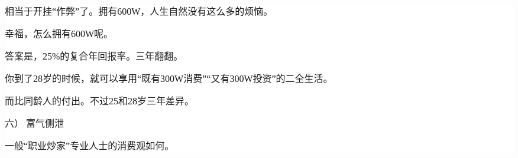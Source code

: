 <span style="font-size:16px;line-height:150%;font-family:楷体">
</span>
</p>
<p style="line-height:150%">
<span style="font-size:16px;line-height:150%;font-family:楷体">
          相当于开挂“作弊”了。拥有600W，人生自然没有这么多的烦恼。
         </span>
</p>
<p style="line-height:150%">
<span style="font-size:16px;line-height:150%;font-family:楷体">
          幸福，怎么拥有600W呢。
         </span>
</p>
<p style="line-height:150%">
<span style="font-size:16px;line-height:150%;font-family:楷体">
          答案是，25%的复合年回报率。三年翻翻。
         </span>
</p>
<p style="line-height:150%">
<span style="font-size:16px;line-height:150%;font-family:楷体">
</span>
</p>
<p style="line-height:150%">
<span style="font-size:16px;line-height:150%;font-family:楷体">
</span>
</p>
<p style="line-height:150%">
<span style="font-size:16px;line-height:150%;font-family:楷体">
          你到了28岁的时候，就可以享用“既有300W消费”“又有300W投资”的二全生活。
         </span>
</p>
<p style="line-height:150%">
<span style="font-size:16px;line-height:150%;font-family:楷体">
          而比同龄人的付出。不过25和28岁三年差异。
         </span>
</p>
<p style="line-height:150%">
<span style="font-size:16px;line-height:150%;font-family:楷体">
</span>
</p>
<p style="line-height:150%">
<span style="font-size:16px;line-height:150%;font-family:楷体">
</span>
</p>
<p style="line-height:150%">
<span style="font-size:16px;line-height:150%;font-family:楷体">
          六）
         </span>
<span style="font-size:16px;line-height:150%;font-family:楷体">
          富气侧泄
         </span>
</p>
<p style="line-height:150%">
<span style="font-size:16px;line-height:150%;font-family:楷体">
</span>
</p>
<p style="line-height:150%">
<span style="font-size:16px;line-height:150%;font-family:楷体">
          一般“职业炒家”专业人士的消费观如何。
         </span>
</p>
<p style="line-height:150%">
<span style="font-size:16px;line-height:150%;font-family:楷体">
</span>